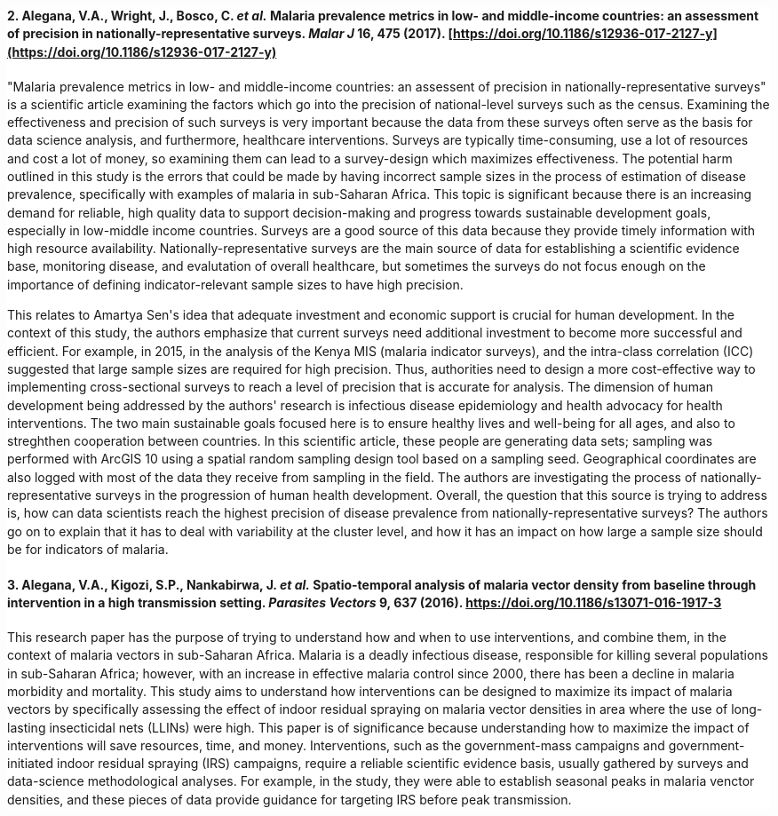 

#### 2. Alegana, V.A., Wright, J., Bosco, C. *et al.* Malaria prevalence metrics in low- and middle-income countries: an assessment of precision in nationally-representative surveys. *Malar J* **16,** 475 (2017). [https://doi.org/10.1186/s12936-017-2127-y](https://doi.org/10.1186/s12936-017-2127-y)

"Malaria prevalence metrics in low- and middle-income countries: an assessent of precision in nationally-representative surveys" is a scientific article examining the factors which go into the precision of national-level surveys such as the census. Examining the effectiveness and precision of such surveys is very important because the data from these surveys often serve as the basis for data science analysis, and furthermore, healthcare interventions. Surveys are typically time-consuming, use a lot of resources and cost a lot of money, so examining them can lead to a survey-design which maximizes effectiveness. The potential harm outlined in this study is the errors that could be made by having incorrect sample sizes in the process of estimation of disease prevalence, specifically with examples of malaria in sub-Saharan Africa. This topic is significant because there is an increasing demand for reliable, high quality data to support decision-making and progress towards sustainable development goals, especially in low-middle income countries. Surveys are a good source of this data because they provide timely information with high resource availability. Nationally-representative surveys are the main source of data for establishing a scientific evidence base, monitoring disease, and evalutation of overall healthcare, but sometimes the surveys do not focus enough on the importance of defining indicator-relevant sample sizes to have high precision.

This relates to Amartya Sen's idea that adequate investment and economic support is crucial for human development. In the context of this study, the authors emphasize that current surveys need additional investment to become more successful and efficient. For example, in 2015, in the analysis of the Kenya MIS (malaria indicator surveys), and the intra-class correlation (ICC) suggested that large sample sizes are required for high precision. Thus, authorities need to design a more cost-effective way to implementing cross-sectional surveys to reach a level of precision that is accurate for analysis. The dimension of human development being addressed by the authors' research is infectious disease epidemiology and health advocacy for health interventions. The two main sustainable goals focused here is to ensure healthy lives and well-being for all ages, and also to streghthen cooperation between countries. In this scientific article, these people are generating data sets; sampling was performed with ArcGIS 10 using a spatial random sampling design tool based on a sampling seed. Geographical coordinates are also logged with most of the data they receive from sampling in the field. The authors are investigating the process of nationally-representative surveys in the progression of human health development. Overall, the question that this source is trying to address is, how can data scientists reach the highest precision of disease prevalence from nationally-representative surveys? The authors go on to explain that it has to deal with variability at the cluster level, and how it has an impact on how large a sample size should be for indicators of malaria.



#### 3. Alegana, V.A., Kigozi, S.P., Nankabirwa, J. *et al.* Spatio-temporal analysis of malaria vector density from baseline through intervention in a high transmission setting. *Parasites Vectors* **9,** 637 (2016). https://doi.org/10.1186/s13071-016-1917-3

This research paper has the purpose of trying to understand how and when to use interventions, and combine them, in the context of malaria vectors in sub-Saharan Africa. Malaria is a deadly infectious disease, responsible for killing several populations in sub-Saharan Africa; however, with an increase in effective malaria control since 2000, there has been a decline in malaria morbidity and mortality. This study aims to understand how interventions can be designed to maximize its impact of malaria vectors by specifically assessing the effect of indoor residual spraying on malaria vector densities in area where the use of long-lasting insecticidal nets (LLINs) were high. This paper is of significance because understanding how to maximize the impact of interventions will save resources, time, and money. Interventions, such as the government-mass campaigns and government-initiated indoor residual spraying (IRS) campaigns, require a reliable scientific evidence basis, usually gathered by surveys and data-science methodological analyses. For example, in the study, they were able to establish seasonal peaks in malaria venctor densities, and these pieces of data provide guidance for targeting IRS before peak transmission. 
